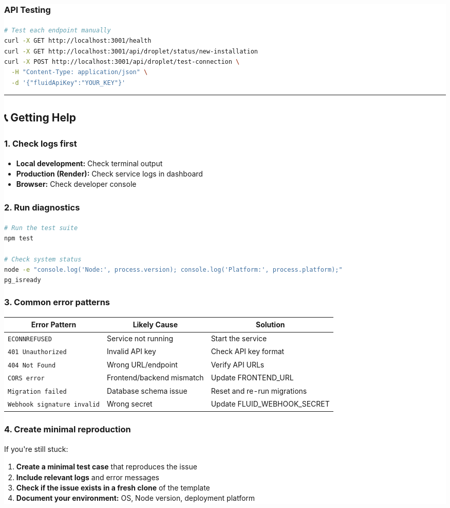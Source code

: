 ### API Testing

```bash
# Test each endpoint manually
curl -X GET http://localhost:3001/health
curl -X GET http://localhost:3001/api/droplet/status/new-installation
curl -X POST http://localhost:3001/api/droplet/test-connection \
  -H "Content-Type: application/json" \
  -d '{"fluidApiKey":"YOUR_KEY"}'
```

---

## 📞 Getting Help

### 1. Check logs first
- **Local development:** Check terminal output
- **Production (Render):** Check service logs in dashboard
- **Browser:** Check developer console

### 2. Run diagnostics
```bash
# Run the test suite
npm test

# Check system status
node -e "console.log('Node:', process.version); console.log('Platform:', process.platform);"
pg_isready
```

### 3. Common error patterns

| Error Pattern | Likely Cause | Solution |
|--------------|-------------|----------|
| `ECONNREFUSED` | Service not running | Start the service |
| `401 Unauthorized` | Invalid API key | Check API key format |
| `404 Not Found` | Wrong URL/endpoint | Verify API URLs |
| `CORS error` | Frontend/backend mismatch | Update FRONTEND_URL |
| `Migration failed` | Database schema issue | Reset and re-run migrations |
| `Webhook signature invalid` | Wrong secret | Update FLUID_WEBHOOK_SECRET |

### 4. Create minimal reproduction

If you're still stuck:

1. **Create a minimal test case** that reproduces the issue
2. **Include relevant logs** and error messages
3. **Check if the issue exists in a fresh clone** of the template
4. **Document your environment:** OS, Node version, deployment platform
